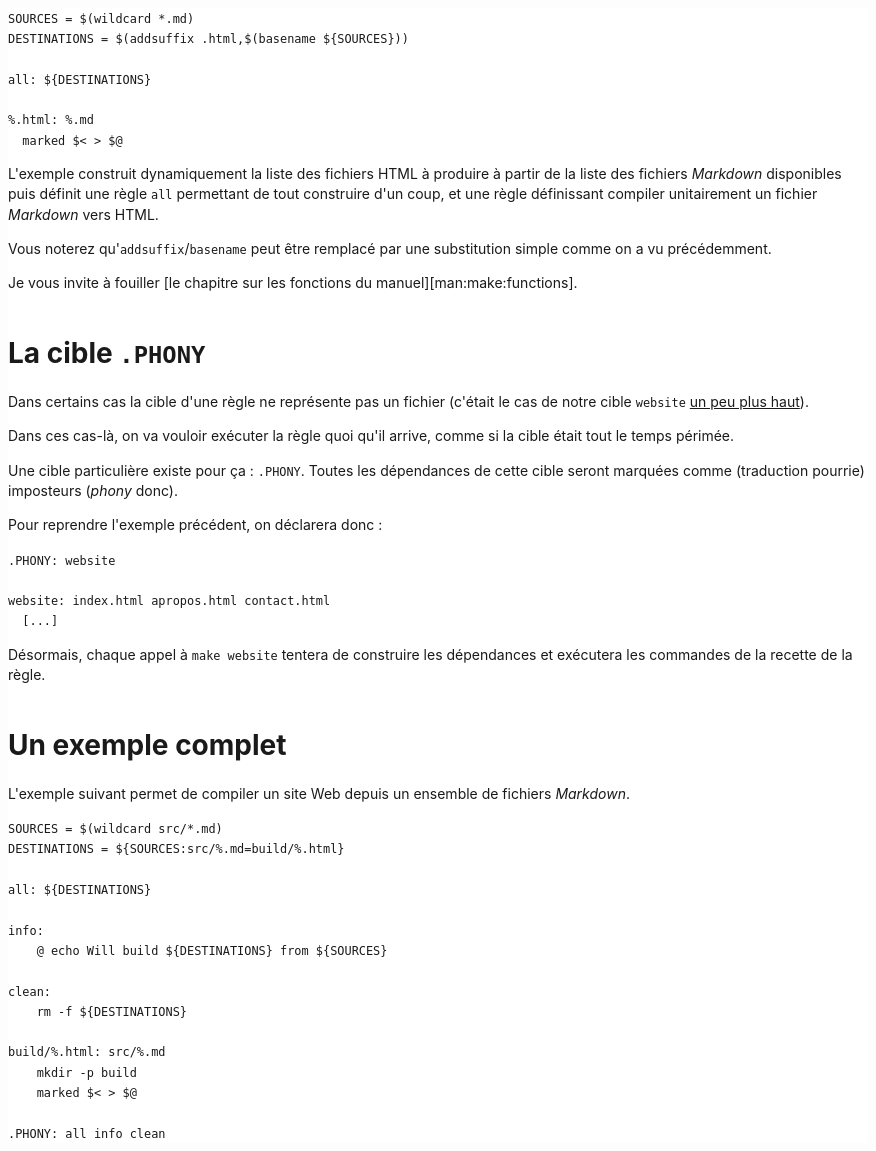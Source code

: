 ```make
SOURCES = $(wildcard *.md)
DESTINATIONS = $(addsuffix .html,$(basename ${SOURCES}))

all: ${DESTINATIONS}

%.html: %.md
  marked $< > $@
```

L'exemple construit dynamiquement la liste des fichiers HTML à produire à partir
de la liste des fichiers _Markdown_ disponibles puis définit une règle `all`
permettant de tout construire d'un coup, et une règle définissant compiler
unitairement un fichier _Markdown_ vers HTML.

Vous noterez qu'`addsuffix`/`basename` peut être remplacé par une substitution
simple comme on a vu précédemment.

Je vous invite à fouiller [le chapitre sur les fonctions du
manuel][man:make:functions].

# La cible `.PHONY`

Dans certains cas la cible d'une règle ne représente pas un fichier (c'était le
cas de notre cible `website` [un peu plus haut](#ref-phony-target)).

Dans ces cas-là, on va vouloir exécuter la règle quoi qu'il arrive, comme si la
cible était tout le temps périmée.

Une cible particulière existe pour ça : `.PHONY`. Toutes les dépendances de
cette cible seront marquées comme (traduction pourrie) imposteurs (_phony_
donc).

Pour reprendre l'exemple précédent, on déclarera donc :

```make
.PHONY: website

website: index.html apropos.html contact.html
  [...]
```

Désormais, chaque appel à `make website` tentera de construire les dépendances
et exécutera les commandes de la recette de la règle.

# Un exemple complet

L'exemple suivant permet de compiler un site Web depuis un ensemble de fichiers
_Markdown_.

```make
SOURCES = $(wildcard src/*.md)
DESTINATIONS = ${SOURCES:src/%.md=build/%.html}

all: ${DESTINATIONS}

info:
	@ echo Will build ${DESTINATIONS} from ${SOURCES}

clean:
	rm -f ${DESTINATIONS}

build/%.html: src/%.md
	mkdir -p build
	marked $< > $@

.PHONY: all info clean
```

[p!gulp]: /fr/articles/js/gulp/
[p!grunt]: /fr/articles/js/grunt/
[gem:rake]: https://rubygems.org/gems/rake
[npm:marked]: https://www.npmjs.org/package/marked
[man:make]: https://www.gnu.org/software/make/manual/make.html
[gh:veil]: https://github.com/madx/veil/
